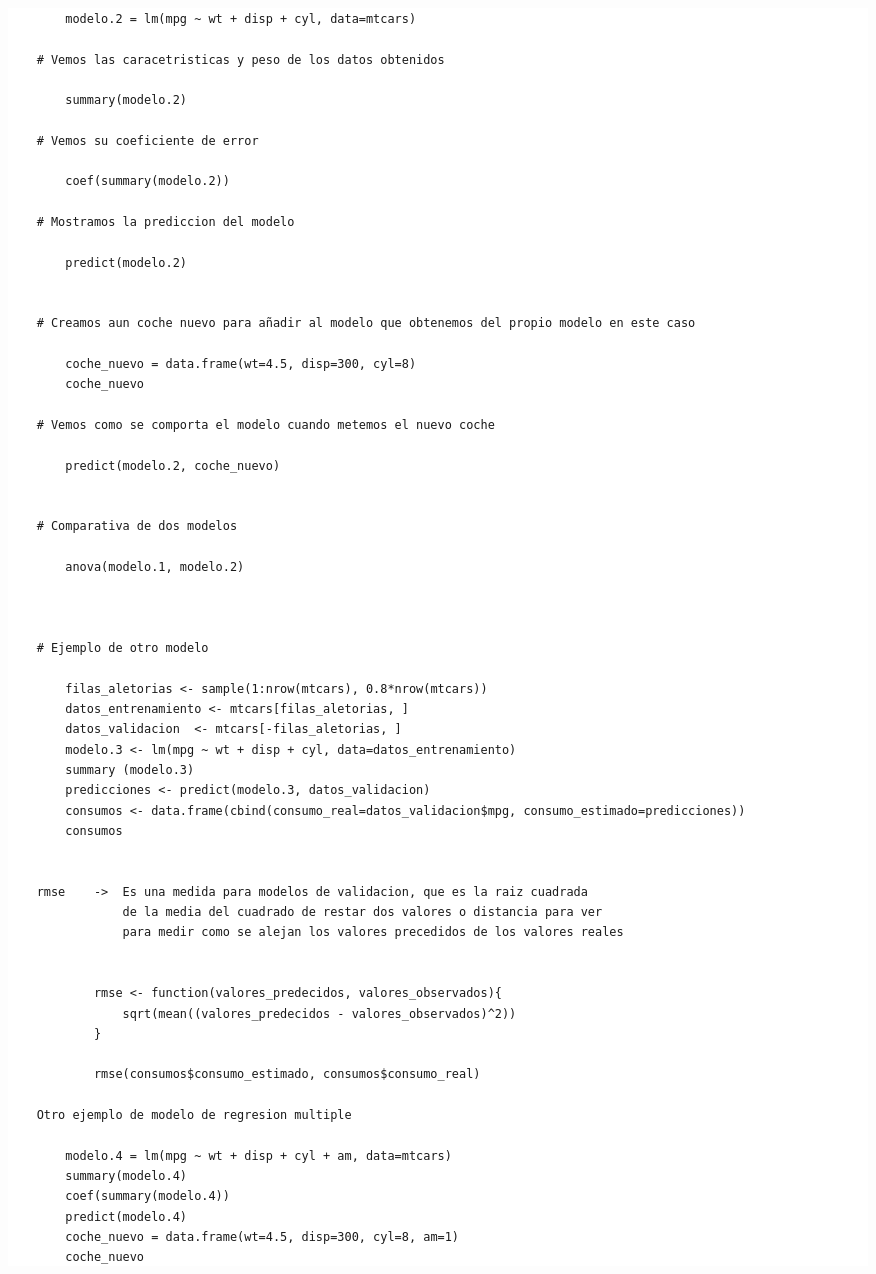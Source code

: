 ```{r}	
		modelo.2 = lm(mpg ~ wt + disp + cyl, data=mtcars)

	# Vemos las caracetristicas y peso de los datos obtenidos
	
		summary(modelo.2)
	
	# Vemos su coeficiente de error
	
		coef(summary(modelo.2))

	# Mostramos la prediccion del modelo
	
		predict(modelo.2)

	
	# Creamos aun coche nuevo para añadir al modelo que obtenemos del propio modelo en este caso
	
		coche_nuevo = data.frame(wt=4.5, disp=300, cyl=8)
		coche_nuevo

	# Vemos como se comporta el modelo cuando metemos el nuevo coche
	
		predict(modelo.2, coche_nuevo)

		
	# Comparativa de dos modelos
	
		anova(modelo.1, modelo.2)

	
	
	# Ejemplo de otro modelo
		
		filas_aletorias <- sample(1:nrow(mtcars), 0.8*nrow(mtcars))  
		datos_entrenamiento <- mtcars[filas_aletorias, ]  
		datos_validacion  <- mtcars[-filas_aletorias, ]   
		modelo.3 <- lm(mpg ~ wt + disp + cyl, data=datos_entrenamiento) 
		summary (modelo.3)
		predicciones <- predict(modelo.3, datos_validacion) 
		consumos <- data.frame(cbind(consumo_real=datos_validacion$mpg, consumo_estimado=predicciones)) 
		consumos

	
	rmse 	-> 	Es una medida para modelos de validacion, que es la raiz cuadrada 
				de la media del cuadrado de restar dos valores o distancia para ver 
				para medir como se alejan los valores precedidos de los valores reales
				
				
			rmse <- function(valores_predecidos, valores_observados){
				sqrt(mean((valores_predecidos - valores_observados)^2))
			}

			rmse(consumos$consumo_estimado, consumos$consumo_real)

	Otro ejemplo de modelo de regresion multiple
	
		modelo.4 = lm(mpg ~ wt + disp + cyl + am, data=mtcars)
		summary(modelo.4)
		coef(summary(modelo.4))
		predict(modelo.4)
		coche_nuevo = data.frame(wt=4.5, disp=300, cyl=8, am=1)
		coche_nuevo
```